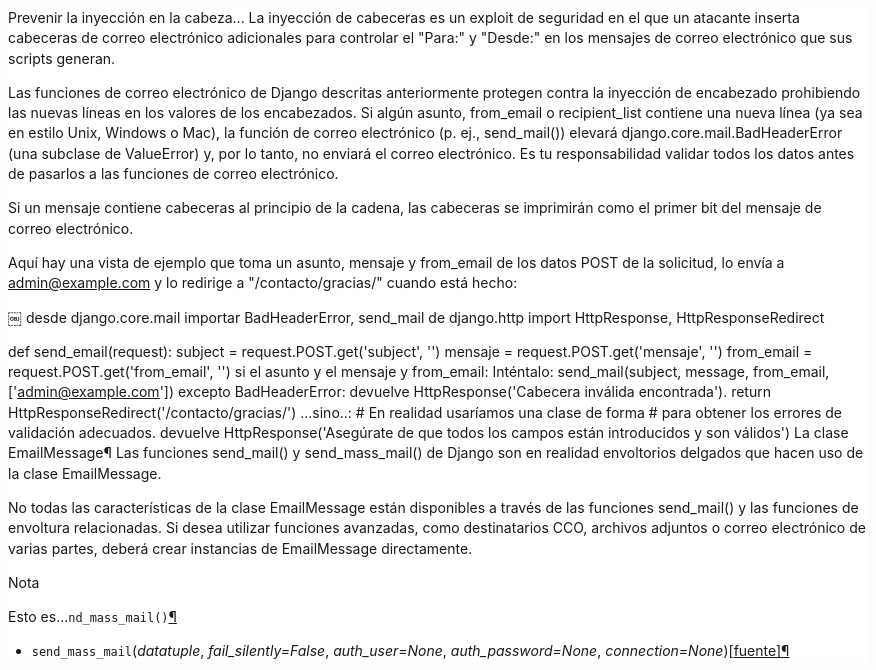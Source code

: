 Prevenir la inyección en la cabeza...
La inyección de cabeceras es un exploit de seguridad en el que un atacante inserta cabeceras de correo electrónico adicionales para controlar el "Para:" y "Desde:" en los mensajes de correo electrónico que sus scripts generan.

Las funciones de correo electrónico de Django descritas anteriormente protegen contra la inyección de encabezado prohibiendo las nuevas líneas en los valores de los encabezados. Si algún asunto, from_email o recipient_list contiene una nueva línea (ya sea en estilo Unix, Windows o Mac), la función de correo electrónico (p. ej., send_mail()) elevará django.core.mail.BadHeaderError (una subclase de ValueError) y, por lo tanto, no enviará el correo electrónico. Es tu responsabilidad validar todos los datos antes de pasarlos a las funciones de correo electrónico.

Si un mensaje contiene cabeceras al principio de la cadena, las cabeceras se imprimirán como el primer bit del mensaje de correo electrónico.

Aquí hay una vista de ejemplo que toma un asunto, mensaje y from_email de los datos POST de la solicitud, lo envía a admin@example.com y lo redirige a "/contacto/gracias/" cuando está hecho:

￼
desde django.core.mail importar BadHeaderError, send_mail
de django.http import HttpResponse, HttpResponseRedirect

def send_email(request):
    subject = request.POST.get('subject', '')
    mensaje = request.POST.get('mensaje', '')
    from_email = request.POST.get('from_email', '')
    si el asunto y el mensaje y from_email:
        Inténtalo:
            send_mail(subject, message, from_email, ['admin@example.com'])
        excepto BadHeaderError:
            devuelve HttpResponse('Cabecera inválida encontrada').
        return HttpResponseRedirect('/contacto/gracias/')
    ...sino..:
        # En realidad usaríamos una clase de forma
        # para obtener los errores de validación adecuados.
        devuelve HttpResponse('Asegúrate de que todos los campos están introducidos y son válidos')
La clase EmailMessage¶
Las funciones send_mail() y send_mass_mail() de Django son en realidad envoltorios delgados que hacen uso de la clase EmailMessage.

No todas las características de la clase EmailMessage están disponibles a través de las funciones send_mail() y las funciones de envoltura relacionadas. Si desea utilizar funciones avanzadas, como destinatarios CCO, archivos adjuntos o correo electrónico de varias partes, deberá crear instancias de EmailMessage directamente.

Nota

Esto es...`nd_mass_mail()`[¶](https://docs.djangoproject.com/es/3.0/topics/email/#send-mass-mail)

- `send_mass_mail`(*datatuple*, *fail_silently=False*, *auth_user=None*, *auth_password=None*, *connection=None*)[[fuente\]](https://docs.djangoproject.com/es/3.0/_modules/django/core/mail/#send_mass_mail)[¶](https://docs.djangoproject.com/es/3.0/topics/email/#django.core.mail.send_mass_mail)
